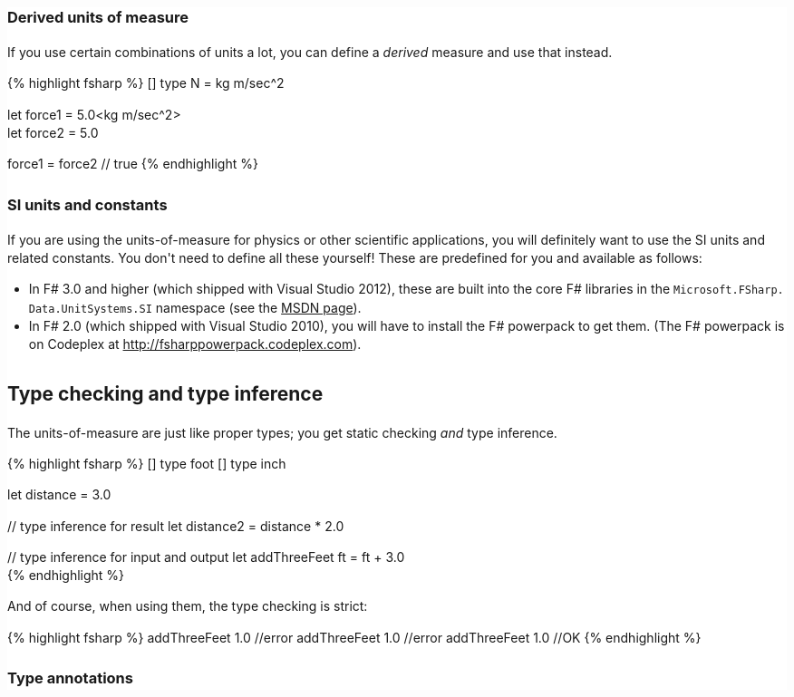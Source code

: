 ### Derived units of measure

If you use certain combinations of units a lot, you can define a *derived* measure and use that instead.

{% highlight fsharp %}
[<Measure>] type N = kg m/sec^2

let force1 = 5.0<kg m/sec^2>    
let force2 = 5.0<N>

force1 = force2 // true
{% endhighlight %} 

### SI units and constants

If you are using the units-of-measure for physics or other scientific applications, you will definitely want to use the SI units and related constants. You don't need to define all these yourself! These are predefined for you and available as follows:

* In F# 3.0 and higher (which shipped with Visual Studio 2012), these are built into the core F# libraries in the `Microsoft.FSharp.Data.UnitSystems.SI` namespace (see the [MSDN page](http://msdn.microsoft.com/en-us/library/hh289707.aspx)). 
* In F# 2.0 (which shipped with Visual Studio 2010), you will have to install the F# powerpack to get them. (The F# powerpack is on Codeplex at http://fsharppowerpack.codeplex.com).


## Type checking and type inference

The units-of-measure are just like proper types; you get static checking *and* type inference.

{% highlight fsharp %}
[<Measure>] type foot
[<Measure>] type inch

let distance = 3.0<foot>    

// type inference for result
let distance2 = distance * 2.0

// type inference for input and output
let addThreeFeet ft = 
    ft + 3.0<foot>    
{% endhighlight %} 

And of course, when using them, the type checking is strict:

{% highlight fsharp %}
addThreeFeet 1.0        //error
addThreeFeet 1.0<inch>  //error
addThreeFeet 1.0<foot>  //OK
{% endhighlight %} 



### Type annotations
